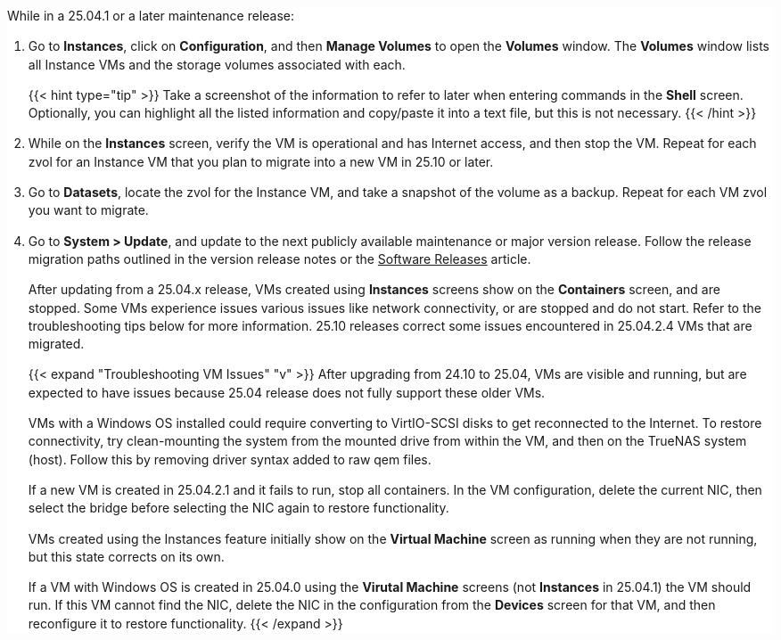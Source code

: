 While in a 25.04.1 or a later maintenance release:

1. Go to **Instances**, click on **Configuration**, and then **Manage Volumes** to open the **Volumes** window.
   The **Volumes** window lists all Instance VMs and the storage volumes associated with each.

   {{< hint type="tip" >}}
   Take a screenshot of the information to refer to later when entering commands in the **Shell** screen.
   Optionally, you can highlight all the listed information and copy/paste it into a text file, but this is not necessary.
   {{< /hint >}}

2. While on the **Instances** screen, verify the VM is operational and has Internet access, and then stop the VM.
   Repeat for each zvol for an Instance VM that you plan to migrate into a new VM in 25.10 or later.

3. Go to **Datasets**, locate the zvol for the Instance VM, and take a snapshot of the volume as a backup.
   Repeat for each VM zvol you want to migrate.

4. Go to **System > Update**, and update to the next publicly available maintenance or major version release.
   Follow the release migration paths outlined in the version release notes or the [Software Releases](https://www.truenas.com/docs/softwarereleases/) article.

   After updating from a 25.04.x release, VMs created using **Instances** screens show on the **Containers** screen, and are stopped.
   Some VMs experience issues various issues like network connectivity, or are stopped and do not start.
   Refer to the troubleshooting tips below for more information. 25.10 releases correct some issues encountered in 25.04.2.4 VMs that are migrated.

   {{< expand "Troubleshooting VM Issues" "v" >}}
   After upgrading from 24.10 to 25.04, VMs are visible and running, but are expected to have issues because 25.04 release does not fully support these older VMs.
   
   VMs with a Windows OS installed could require converting to VirtIO-SCSI disks to get reconnected to the Internet.
   To restore connectivity, try clean-mounting the system from the mounted drive from within the VM, and then on the TrueNAS system (host).
   Follow this by removing driver syntax added to raw qem files.

   If a new VM is created in 25.04.2.1 and it fails to run, stop all containers.
   In the VM configuration, delete the current NIC, then select the bridge before selecting the NIC again to restore functionality.

   VMs created using the Instances feature initially show on the **Virtual Machine** screen as running when they are not running, but this state corrects on its own.

   If a VM with Windows OS is created in 25.04.0 using the **Virutal Machine** screens (not **Instances** in 25.04.1) the VM should run.
   If this VM cannot find the NIC, delete the NIC in the configuration from the **Devices** screen for that VM, and then reconfigure it to restore functionality.
   {{< /expand >}}
